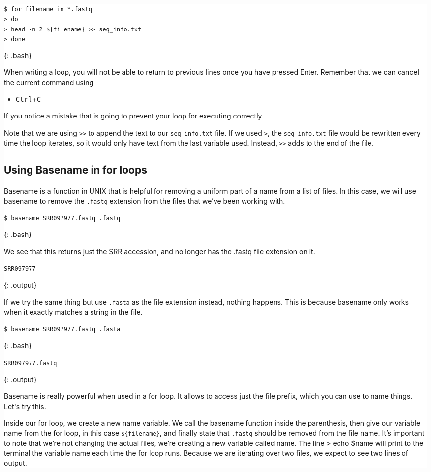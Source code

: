 ~~~
$ for filename in *.fastq
> do
> head -n 2 ${filename} >> seq_info.txt
> done
~~~
{: .bash}

When writing a loop, you will not be able to return to previous lines once you have pressed Enter. Remember that we can cancel the current command using

- <kbd>Ctrl</kbd>+<kbd>C</kbd>

If you notice a mistake that is going to prevent your loop for executing correctly.

Note that we are using `>>` to append the text to our `seq_info.txt` file. If we used `>`, the `seq_info.txt` file would be rewritten
every time the loop iterates, so it would only have text from the last variable used. Instead, `>>` adds to the end of the file.

## Using Basename in for loops
Basename is a function in UNIX that is helpful for removing a uniform part of a name from a list of files. In this case, we will use basename to remove the `.fastq` extension from the files that we’ve been working with. 

~~~
$ basename SRR097977.fastq .fastq
~~~
{: .bash}

We see that this returns just the SRR accession, and no longer has the .fastq file extension on it.

~~~
SRR097977
~~~
{: .output}

If we try the same thing but use `.fasta` as the file extension instead, nothing happens. This is because basename only works when it exactly matches a string in the file.

~~~
$ basename SRR097977.fastq .fasta
~~~
{: .bash}

~~~
SRR097977.fastq
~~~
{: .output}

Basename is really powerful when used in a for loop. It allows to access just the file prefix, which you can use to name things. Let's try this.

Inside our for loop, we create a new name variable. We call the basename function inside the parenthesis, then give our variable name from the for loop, in this case `${filename}`, and finally state that `.fastq` should be removed from the file name. It’s important to note that we’re not changing the actual files, we’re creating a new variable called name. The line > echo $name will print to the terminal the variable name each time the for loop runs. Because we are iterating over two files, we expect to see two lines of output.
